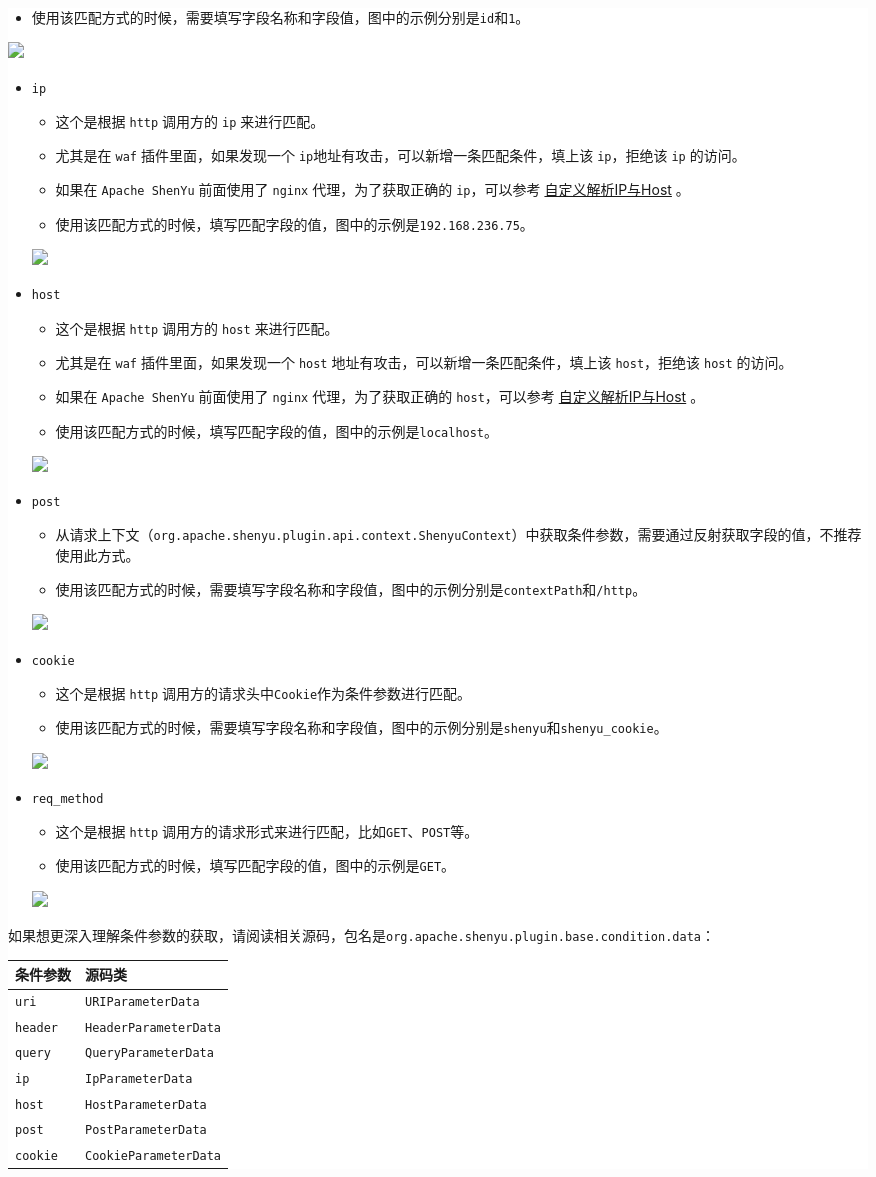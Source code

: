  * 使用该匹配方式的时候，需要填写字段名称和字段值，图中的示例分别是`id`和`1`。

  ![](/img/shenyu/basicConfig/selectorRule/parameter-data-query-zh.png)

* `ip`

  * 这个是根据 `http` 调用方的 `ip` 来进行匹配。

  * 尤其是在 `waf` 插件里面，如果发现一个 `ip`地址有攻击，可以新增一条匹配条件，填上该 `ip`，拒绝该 `ip` 的访问。

  * 如果在 `Apache ShenYu` 前面使用了 `nginx` 代理，为了获取正确的 `ip`，可以参考 [自定义解析IP与Host](../../developer/custom-parsing-ip-and-host) 。

  * 使用该匹配方式的时候，填写匹配字段的值，图中的示例是`192.168.236.75`。

  ![](/img/shenyu/basicConfig/selectorRule/parameter-data-ip-zh.png)


* `host`

  * 这个是根据 `http` 调用方的 `host` 来进行匹配。

  * 尤其是在 `waf` 插件里面，如果发现一个 `host` 地址有攻击，可以新增一条匹配条件，填上该 `host`，拒绝该 `host` 的访问。

  * 如果在 `Apache ShenYu` 前面使用了 `nginx` 代理，为了获取正确的 `host`，可以参考 [自定义解析IP与Host](../../developer/custom-parsing-ip-and-host) 。

  * 使用该匹配方式的时候，填写匹配字段的值，图中的示例是`localhost`。

  ![](/img/shenyu/basicConfig/selectorRule/parameter-data-host-zh.png)

* `post`

  * 从请求上下文（`org.apache.shenyu.plugin.api.context.ShenyuContext`）中获取条件参数，需要通过反射获取字段的值，不推荐使用此方式。

  * 使用该匹配方式的时候，需要填写字段名称和字段值，图中的示例分别是`contextPath`和`/http`。

  ![](/img/shenyu/basicConfig/selectorRule/parameter-data-post-zh.png)


* `cookie`

  * 这个是根据 `http` 调用方的请求头中`Cookie`作为条件参数进行匹配。

  * 使用该匹配方式的时候，需要填写字段名称和字段值，图中的示例分别是`shenyu`和`shenyu_cookie`。

  ![](/img/shenyu/basicConfig/selectorRule/parameter-data-cookie-zh.png)

* `req_method`

  * 这个是根据 `http` 调用方的请求形式来进行匹配，比如`GET`、`POST`等。

  * 使用该匹配方式的时候，填写匹配字段的值，图中的示例是`GET`。

  ![](/img/shenyu/basicConfig/selectorRule/parameter-data-req_method-zh.png)

如果想更深入理解条件参数的获取，请阅读相关源码，包名是`org.apache.shenyu.plugin.base.condition.data`：

|条件参数                   | 源码类  | 
|:------------------------ |:----- |
|`uri`                 |`URIParameterData` |  
|`header`             |`HeaderParameterData` |  
|`query`               |`QueryParameterData` |  
|`ip`               |`IpParameterData` |  
|`host`              |`HostParameterData` |  
|`post`                |`PostParameterData` |  
|`cookie`                  |`CookieParameterData` |  